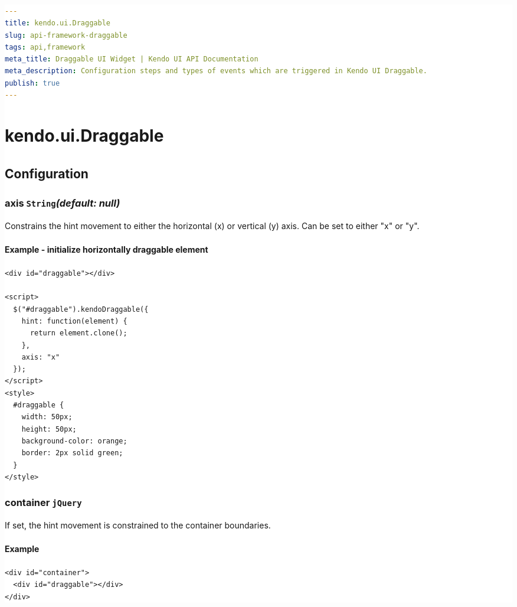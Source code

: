 ```yaml
---
title: kendo.ui.Draggable
slug: api-framework-draggable
tags: api,framework
meta_title: Draggable UI Widget | Kendo UI API Documentation
meta_description: Configuration steps and types of events which are triggered in Kendo UI Draggable.
publish: true
---
```


# kendo.ui.Draggable

## Configuration

### axis `String`*(default: null)*

 Constrains the hint movement to either the horizontal (x) or vertical (y) axis. Can be set to either "x" or "y".

#### Example - initialize horizontally draggable element

    <div id="draggable"></div>

    <script>
      $("#draggable").kendoDraggable({
        hint: function(element) {
          return element.clone();
        },
        axis: "x"
      });
    </script>
    <style>
      #draggable {
        width: 50px;
        height: 50px;
        background-color: orange;
        border: 2px solid green;
      }
    </style>

### container `jQuery`

If set, the hint movement is constrained to the container boundaries.

#### Example

    <div id="container">
      <div id="draggable"></div>
    </div>
